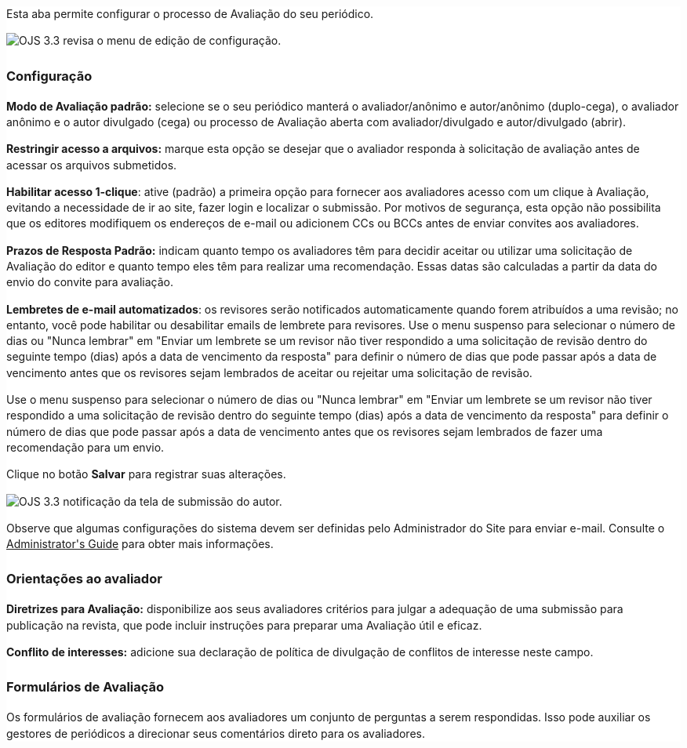 Esta aba permite configurar o processo de Avaliação do seu periódico.

![OJS 3.3 revisa o menu de edição de configuração.](./assets/learning-ojs3.1-jm-settings-workflow-review.png)

### Configuração

**Modo de Avaliação padrão:** selecione se o seu periódico manterá o avaliador/anônimo e autor/anônimo (duplo-cega), o avaliador anônimo e o autor divulgado (cega) ou processo de Avaliação aberta com avaliador/divulgado e autor/divulgado (abrir).

**Restringir acesso a arquivos:** marque esta opção se desejar que o avaliador responda à solicitação de avaliação antes de acessar os arquivos submetidos.

**Habilitar acesso 1-clique**: ative (padrão) a primeira opção para fornecer aos avaliadores acesso com um clique à Avaliação, evitando a necessidade de ir ao site, fazer login e localizar o submissão. Por motivos de segurança, esta opção não possibilita que os editores modifiquem os endereços de e-mail ou adicionem CCs ou BCCs antes de enviar convites aos avaliadores.

**Prazos de Resposta Padrão:** indicam quanto tempo os avaliadores têm para decidir aceitar ou utilizar uma solicitação de Avaliação do editor e quanto tempo eles têm para realizar uma recomendação. Essas datas são calculadas a partir da data do envio do convite para avaliação.

**Lembretes de e-mail automatizados**: os revisores serão notificados automaticamente quando forem atribuídos a uma revisão; no entanto, você pode habilitar ou desabilitar emails de lembrete para revisores. Use o menu suspenso para selecionar o número de dias ou "Nunca lembrar" em "Enviar um lembrete se um revisor não tiver respondido a uma solicitação de revisão dentro do seguinte tempo (dias) após a data de vencimento da resposta" para definir o número de dias que pode passar após a data de vencimento antes que os revisores sejam lembrados de aceitar ou rejeitar uma solicitação de revisão.

Use o menu suspenso para selecionar o número de dias ou "Nunca lembrar" em "Enviar um lembrete se um revisor não tiver respondido a uma solicitação de revisão dentro do seguinte tempo (dias) após a data de vencimento da resposta" para definir o número de dias que pode passar após a data de vencimento antes que os revisores sejam lembrados de fazer uma recomendação para um envio.

Clique no botão **Salvar** para registrar suas alterações.

![OJS 3.3 notificação da tela de submissão do autor.](./assets/learning-ojs3.1-jm-settings-review-reminders.png)

Observe que algumas configurações do sistema devem ser definidas pelo Administrador do Site para enviar e-mail. Consulte o [Administrator's Guide](https://docs.pkp.sfu.ca/admin-guide/en/email) para obter mais informações.

### Orientações ao avaliador

**Diretrizes para Avaliação:** disponibilize aos seus avaliadores critérios para julgar a adequação de uma submissão para publicação na revista, que pode incluir instruções para preparar uma Avaliação útil e eficaz.

**Conflito de interesses:** adicione sua declaração de política de divulgação de conflitos de interesse neste campo.

### Formulários de Avaliação

Os formulários de avaliação fornecem aos avaliadores um conjunto de perguntas a serem respondidas. Isso pode auxiliar os gestores de periódicos a direcionar seus comentários direto para os avaliadores.
